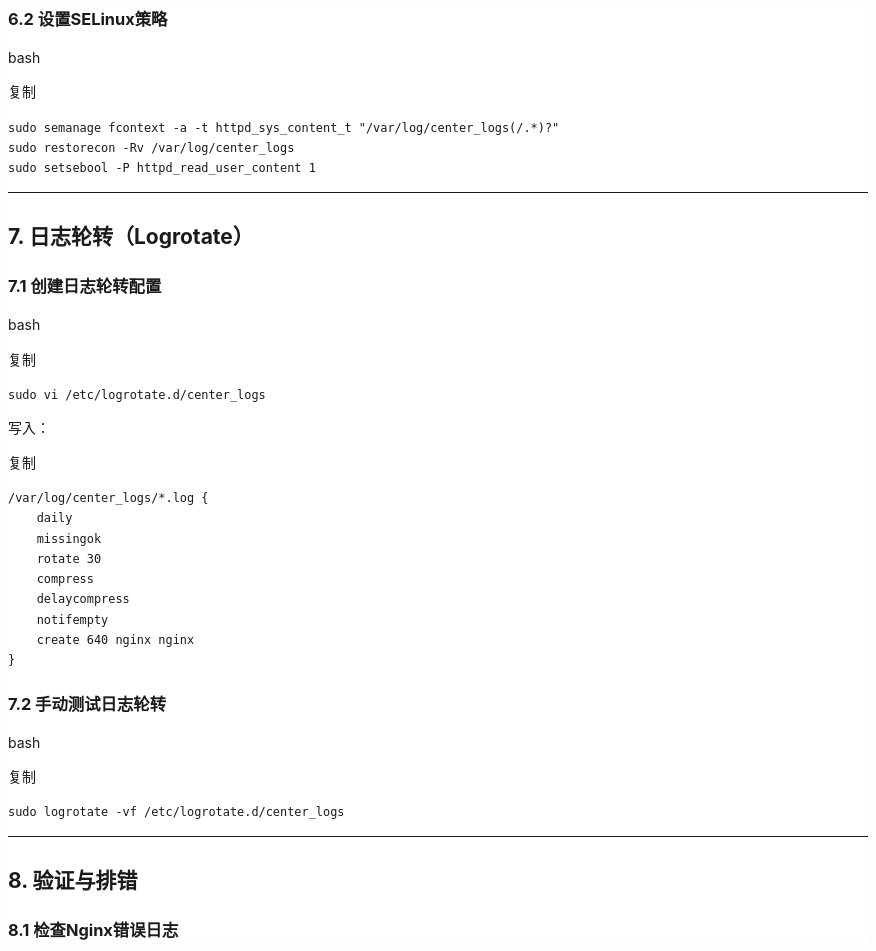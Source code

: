 ### **6.2 设置SELinux策略**

bash

复制

```
sudo semanage fcontext -a -t httpd_sys_content_t "/var/log/center_logs(/.*)?"
sudo restorecon -Rv /var/log/center_logs
sudo setsebool -P httpd_read_user_content 1
```

------

## **7. 日志轮转（Logrotate）**

### **7.1 创建日志轮转配置**

bash

复制

```
sudo vi /etc/logrotate.d/center_logs
```

写入：

复制

```
/var/log/center_logs/*.log {
    daily
    missingok
    rotate 30
    compress
    delaycompress
    notifempty
    create 640 nginx nginx
}
```

### **7.2 手动测试日志轮转**

bash

复制

```
sudo logrotate -vf /etc/logrotate.d/center_logs
```

------

## **8. 验证与排错**

### **8.1 检查Nginx错误日志**
